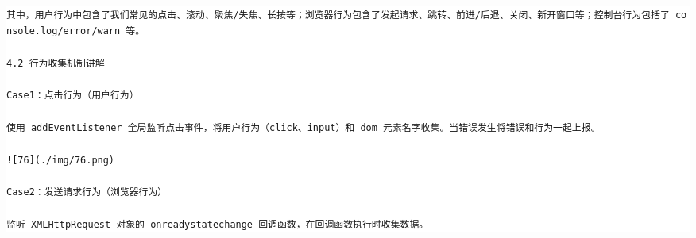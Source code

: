     其中，用户行为中包含了我们常见的点击、滚动、聚焦/失焦、长按等；浏览器行为包含了发起请求、跳转、前进/后退、关闭、新开窗口等；控制台行为包括了 console.log/error/warn 等。

    4.2 行为收集机制讲解

    Case1：点击行为（用户行为）

    使用 addEventListener 全局监听点击事件，将用户行为（click、input）和 dom 元素名字收集。当错误发生将错误和行为一起上报。

    ![76](./img/76.png)

    Case2：发送请求行为（浏览器行为）

    监听 XMLHttpRequest 对象的 onreadystatechange 回调函数，在回调函数执行时收集数据。

